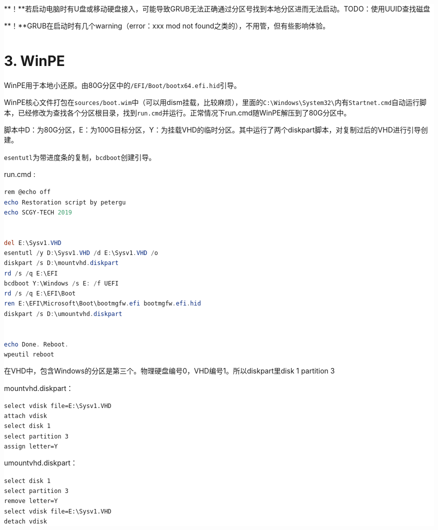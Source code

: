 **！**若启动电脑时有U盘或移动硬盘接入，可能导致GRUB无法正确通过分区号找到本地分区进而无法启动。TODO：使用UUID查找磁盘

**！**GRUB在启动时有几个warning（error：xxx mod not found之类的），不用管，但有些影响体验。

# 3. WinPE

WinPE用于本地小还原。由80G分区中的`/EFI/Boot/bootx64.efi.hid`引导。

WinPE核心文件打包在`sources/boot.wim`中（可以用dism挂载，比较麻烦），里面的`C:\Windows\System32\`内有`Startnet.cmd`自动运行脚本，已经修改为查找各个分区根目录，找到`run.cmd`并运行。正常情况下run.cmd随WinPE解压到了80G分区中。

脚本中D：为80G分区，E：为100G目标分区，Y：为挂载VHD的临时分区。其中运行了两个diskpart脚本，对复制过后的VHD进行引导创建。

`esentutl`为带进度条的复制，`bcdboot`创建引导。

run.cmd : 

```powershell
rem @echo off
echo Restoration script by petergu
echo SCGY-TECH 2019


del E:\Sysv1.VHD
esentutl /y D:\Sysv1.VHD /d E:\Sysv1.VHD /o
diskpart /s D:\mountvhd.diskpart
rd /s /q E:\EFI
bcdboot Y:\Windows /s E: /f UEFI
rd /s /q E:\EFI\Boot
ren E:\EFI\Microsoft\Boot\bootmgfw.efi bootmgfw.efi.hid
diskpart /s D:\umountvhd.diskpart


echo Done. Reboot.
wpeutil reboot
```

在VHD中，包含Windows的分区是第三个。物理硬盘编号0，VHD编号1。所以diskpart里disk 1 partition 3

mountvhd.diskpart：

```
select vdisk file=E:\Sysv1.VHD
attach vdisk
select disk 1
select partition 3
assign letter=Y
```

umountvhd.diskpart：

```
select disk 1
select partition 3
remove letter=Y
select vdisk file=E:\Sysv1.VHD
detach vdisk
```

